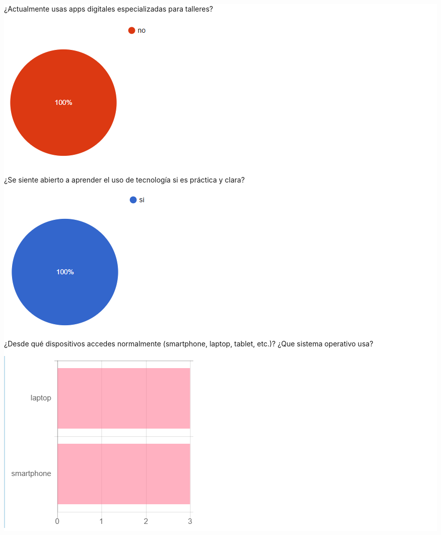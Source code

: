 ¿Actualmente usas apps digitales especializadas para talleres?

![chart img](/assets/imgs/chapter-II/analysis-chart-13.png)

¿Se siente abierto a aprender el uso de tecnología si es práctica y clara?

![chart img](/assets/imgs/chapter-II/analysis-chart-14.png)

¿Desde qué dispositivos accedes normalmente (smartphone, laptop, tablet, etc.)? ¿Que sistema operativo usa?

![chart img](/assets/imgs/chapter-II/analysis-chart-28.png)
